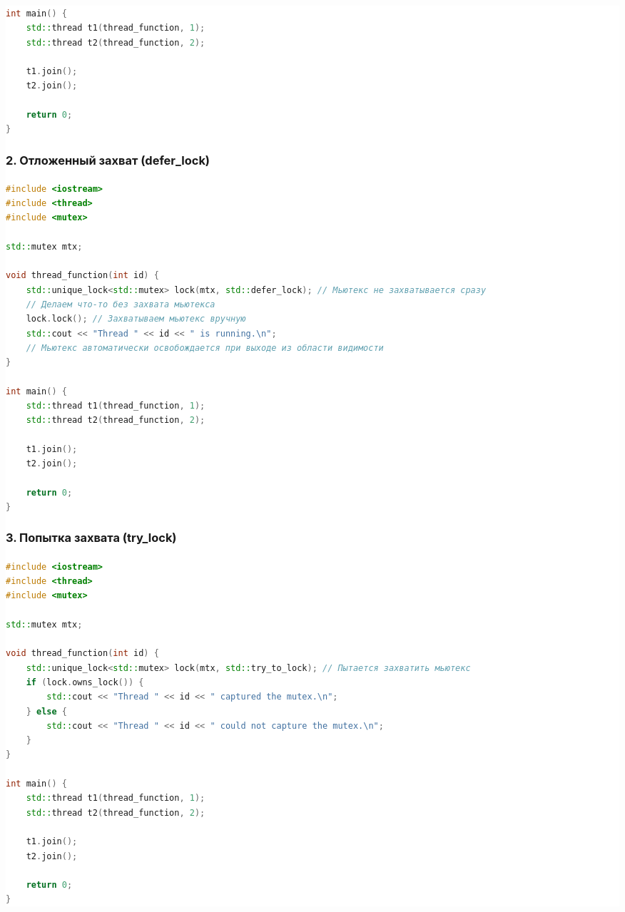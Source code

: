 ```cpp
int main() {
    std::thread t1(thread_function, 1);
    std::thread t2(thread_function, 2);

    t1.join();
    t2.join();

    return 0;
}
```
### 2. Отложенный захват (defer_lock)
```cpp
#include <iostream>
#include <thread>
#include <mutex>

std::mutex mtx;

void thread_function(int id) {
    std::unique_lock<std::mutex> lock(mtx, std::defer_lock); // Мьютекс не захватывается сразу
    // Делаем что-то без захвата мьютекса
    lock.lock(); // Захватываем мьютекс вручную
    std::cout << "Thread " << id << " is running.\n";
    // Мьютекс автоматически освобождается при выходе из области видимости
}

int main() {
    std::thread t1(thread_function, 1);
    std::thread t2(thread_function, 2);

    t1.join();
    t2.join();

    return 0;
}
```
### 3. Попытка захвата (try_lock)
```cpp
#include <iostream>
#include <thread>
#include <mutex>

std::mutex mtx;

void thread_function(int id) {
    std::unique_lock<std::mutex> lock(mtx, std::try_to_lock); // Пытается захватить мьютекс
    if (lock.owns_lock()) {
        std::cout << "Thread " << id << " captured the mutex.\n";
    } else {
        std::cout << "Thread " << id << " could not capture the mutex.\n";
    }
}

int main() {
    std::thread t1(thread_function, 1);
    std::thread t2(thread_function, 2);

    t1.join();
    t2.join();

    return 0;
}
```